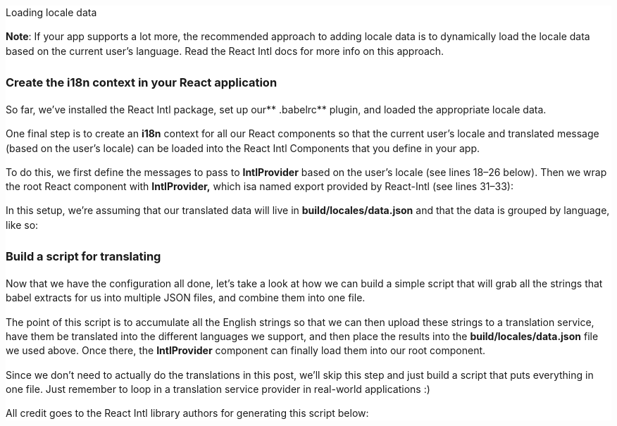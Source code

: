 

Loading locale data



**Note**: If your app supports a lot more, the recommended approach to adding locale data is to dynamically load the locale data based on the current user’s language. Read the React Intl docs for more info on this approach.

### Create the i18n context in your React application

So far, we’ve installed the React Intl package, set up our** .babelrc** plugin, and loaded the appropriate locale data.

One final step is to create an **i18n** context for all our React components so that the current user’s locale and translated message (based on the user’s locale) can be loaded into the React Intl Components that you define in your app.

To do this, we first define the messages to pass to **IntlProvider** based on the user’s locale (see lines 18–26 below). Then we wrap the root React component with **IntlProvider,** which isa named export provided by React-Intl (see lines 31–33):





<iframe width="700" height="250" src="/media/29792f23c46ee7806270d31978336316?postId=7264738274a0" data-media-id="29792f23c46ee7806270d31978336316" allowfullscreen="" frameborder="0"></iframe>





In this setup, we’re assuming that our translated data will live in **build/locales/data.json** and that the data is grouped by language, like so:





<iframe width="700" height="250" src="/media/80a2fc965ef5942efa34bd75bb033bd0?postId=7264738274a0" data-media-id="80a2fc965ef5942efa34bd75bb033bd0" allowfullscreen="" frameborder="0"></iframe>





### Build a script for translating

Now that we have the configuration all done, let’s take a look at how we can build a simple script that will grab all the strings that babel extracts for us into multiple JSON files, and combine them into one file.

The point of this script is to accumulate all the English strings so that we can then upload these strings to a translation service, have them be translated into the different languages we support, and then place the results into the **build/locales/data.json** file we used above. Once there, the **IntlProvider** component can finally load them into our root component.

Since we don’t need to actually do the translations in this post, we’ll skip this step and just build a script that puts everything in one file. Just remember to loop in a translation service provider in real-world applications :)

All credit goes to the React Intl library authors for generating this script below:
